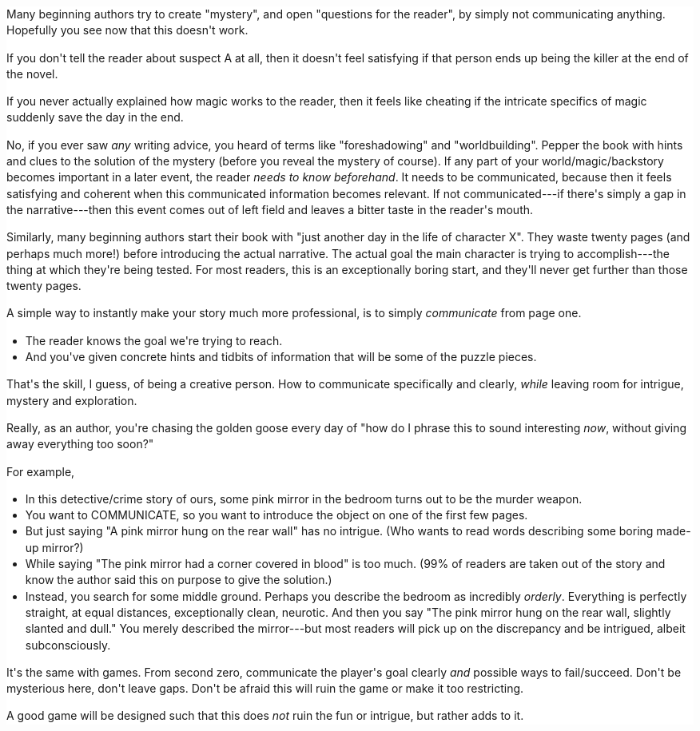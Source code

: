 Many beginning authors try to create "mystery", and open "questions for the reader", by simply not communicating anything. Hopefully you see now that this doesn't work.

If you don't tell the reader about suspect A at all, then it doesn't feel satisfying if that person ends up being the killer at the end of the novel.

If you never actually explained how magic works to the reader, then it feels like cheating if the intricate specifics of magic suddenly save the day in the end.

No, if you ever saw _any_ writing advice, you heard of terms like "foreshadowing" and "worldbuilding". Pepper the book with hints and clues to the solution of the mystery (before you reveal the mystery of course). If any part of your world/magic/backstory becomes important in a later event, the reader _needs to know beforehand_. It needs to be communicated, because then it feels satisfying and coherent when this communicated information becomes relevant. If not communicated---if there's simply a gap in the narrative---then this event comes out of left field and leaves a bitter taste in the reader's mouth.

Similarly, many beginning authors start their book with "just another day in the life of character X". They waste twenty pages (and perhaps much more!) before introducing the actual narrative. The actual goal the main character is trying to accomplish---the thing at which they're being tested. For most readers, this is an exceptionally boring start, and they'll never get further than those twenty pages.

A simple way to instantly make your story much more professional, is to simply _communicate_ from page one.

* The reader knows the goal we're trying to reach.
* And you've given concrete hints and tidbits of information that will be some of the puzzle pieces.

That's the skill, I guess, of being a creative person. How to communicate specifically and clearly, _while_ leaving room for intrigue, mystery and exploration.

Really, as an author, you're chasing the golden goose every day of "how do I phrase this to sound interesting _now_, without giving away everything too soon?"

For example,

* In this detective/crime story of ours, some pink mirror in the bedroom turns out to be the murder weapon.
* You want to COMMUNICATE, so you want to introduce the object on one of the first few pages.
* But just saying "A pink mirror hung on the rear wall" has no intrigue. (Who wants to read words describing some boring made-up mirror?)
* While saying "The pink mirror had a corner covered in blood" is too much. (99% of readers are taken out of the story and know the author said this on purpose to give the solution.)
* Instead, you search for some middle ground. Perhaps you describe the bedroom as incredibly _orderly_. Everything is perfectly straight, at equal distances, exceptionally clean, neurotic. And then you say "The pink mirror hung on the rear wall, slightly slanted and dull." You merely described the mirror---but most readers will pick up on the discrepancy and be intrigued, albeit subconsciously.

It's the same with games. From second zero, communicate the player's goal clearly _and_ possible ways to fail/succeed. Don't be mysterious here, don't leave gaps. Don't be afraid this will ruin the game or make it too restricting.

A good game will be designed such that this does _not_ ruin the fun or intrigue, but rather adds to it.
